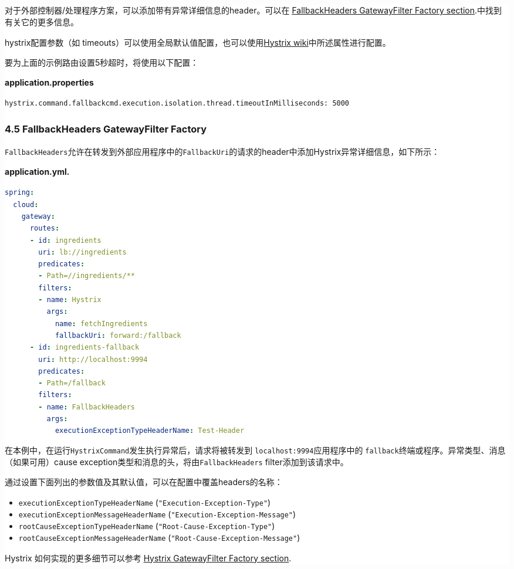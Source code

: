 对于外部控制器/处理程序方案，可以添加带有异常详细信息的header。可以在 [FallbackHeaders GatewayFilter Factory section](https://cloud.spring.io/spring-cloud-static/spring-cloud-gateway/2.1.0.RELEASE/single/spring-cloud-gateway.html#fallback-headers).中找到有关它的更多信息。

hystrix配置参数（如 timeouts）可以使用全局默认值配置，也可以使用[Hystrix wiki](https://github.com/Netflix/Hystrix/wiki/Configuration)中所述属性进行配置。

要为上面的示例路由设置5秒超时，将使用以下配置：

**application.properties**

```properties
hystrix.command.fallbackcmd.execution.isolation.thread.timeoutInMilliseconds: 5000
```

### 4.5 FallbackHeaders GatewayFilter Factory

`FallbackHeaders`允许在转发到外部应用程序中的`FallbackUri`的请求的header中添加Hystrix异常详细信息，如下所示：

**application.yml.**

```yaml
spring:
  cloud:
    gateway:
      routes:
      - id: ingredients
        uri: lb://ingredients
        predicates:
        - Path=//ingredients/**
        filters:
        - name: Hystrix
          args:
            name: fetchIngredients
            fallbackUri: forward:/fallback
      - id: ingredients-fallback
        uri: http://localhost:9994
        predicates:
        - Path=/fallback
        filters:
        - name: FallbackHeaders
          args:
            executionExceptionTypeHeaderName: Test-Header
```

在本例中，在运行`HystrixCommand`发生执行异常后，请求将被转发到 `localhost:9994`应用程序中的 `fallback`终端或程序。异常类型、消息（如果可用）cause exception类型和消息的头，将由`FallbackHeaders` filter添加到该请求中。

通过设置下面列出的参数值及其默认值，可以在配置中覆盖headers的名称：

-  `executionExceptionTypeHeaderName` (`"Execution-Exception-Type"`)
-  `executionExceptionMessageHeaderName` (`"Execution-Exception-Message"`)
-  `rootCauseExceptionTypeHeaderName` (`"Root-Cause-Exception-Type"`)
-  `rootCauseExceptionMessageHeaderName` (`"Root-Cause-Exception-Message"`)

Hystrix 如何实现的更多细节可以参考 [Hystrix GatewayFilter Factory section](https://cloud.spring.io/spring-cloud-static/spring-cloud-gateway/2.1.0.RELEASE/single/spring-cloud-gateway.html#hystrix).
